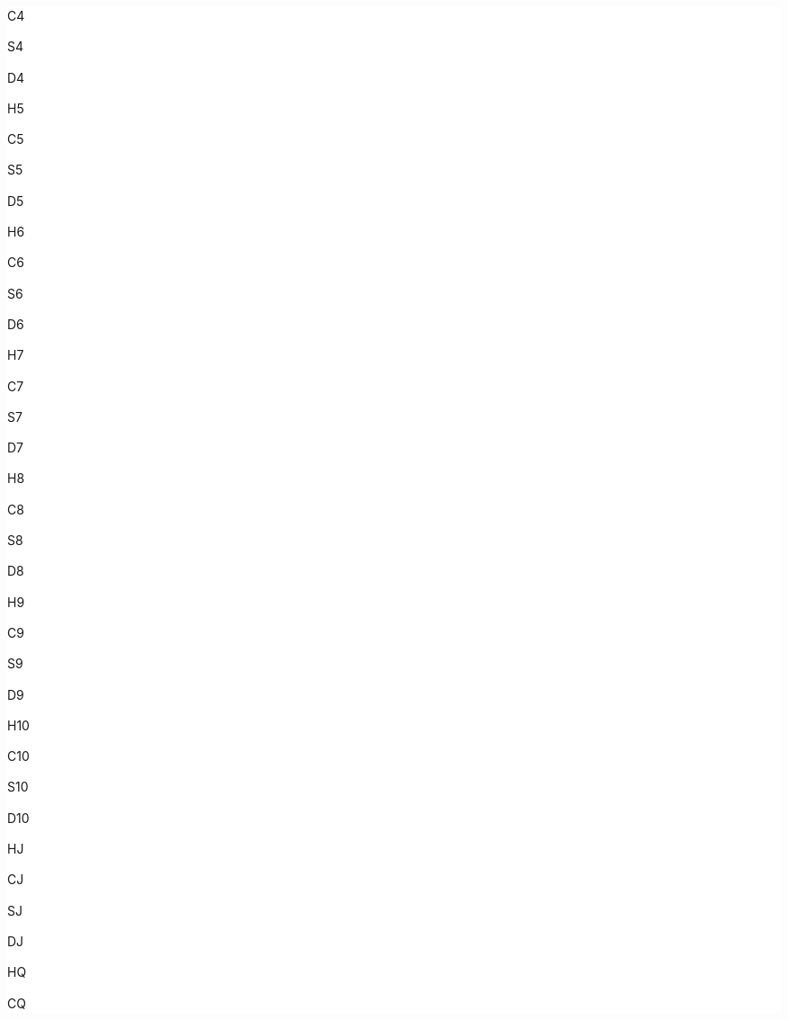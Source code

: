 C4

S4

D4

H5

C5

S5

D5

H6

C6

S6

D6

H7

C7

S7

D7

H8

C8

S8

D8

H9

C9

S9

D9

H10

C10

S10

D10

HJ

CJ

SJ

DJ

HQ

CQ
